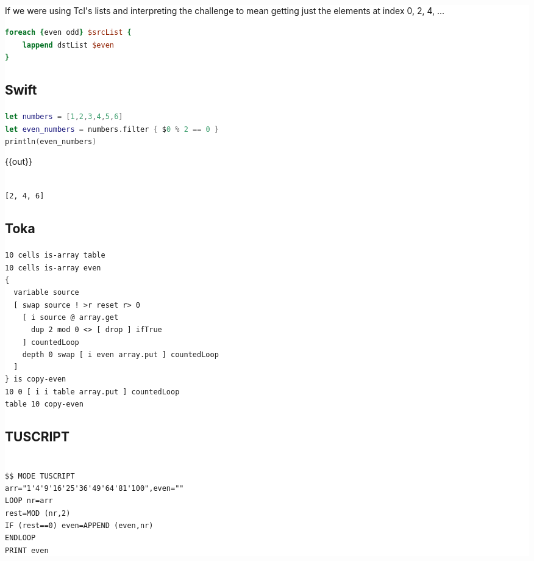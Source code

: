 
If we were using Tcl's lists and interpreting the challenge to mean getting just the elements at index 0, 2, 4, ...

```tcl
foreach {even odd} $srcList {
    lappend dstList $even
}
```



## Swift


```swift
let numbers = [1,2,3,4,5,6]
let even_numbers = numbers.filter { $0 % 2 == 0 }
println(even_numbers)
```

{{out}}

```txt

[2, 4, 6]

```



## Toka


```toka
10 cells is-array table
10 cells is-array even
{
  variable source
  [ swap source ! >r reset r> 0
    [ i source @ array.get
      dup 2 mod 0 <> [ drop ] ifTrue 
    ] countedLoop
    depth 0 swap [ i even array.put ] countedLoop
  ]
} is copy-even
10 0 [ i i table array.put ] countedLoop
table 10 copy-even
```



## TUSCRIPT


```tuscript

$$ MODE TUSCRIPT
arr="1'4'9'16'25'36'49'64'81'100",even=""
LOOP nr=arr
rest=MOD (nr,2)
IF (rest==0) even=APPEND (even,nr)
ENDLOOP
PRINT even

```
